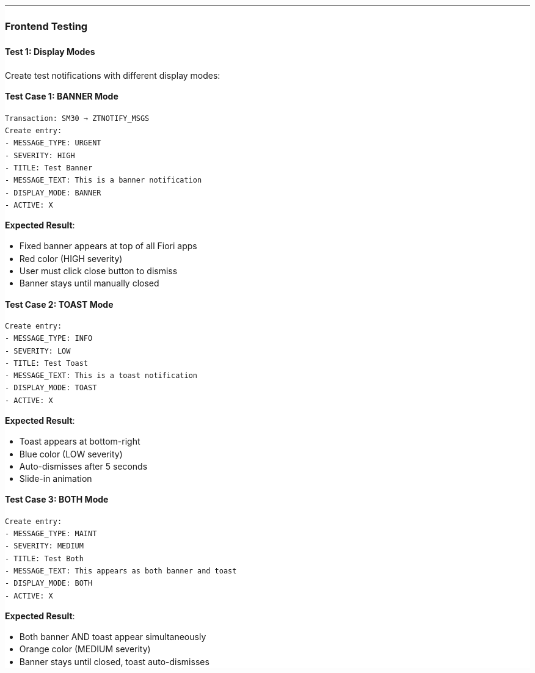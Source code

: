 
---

### Frontend Testing

#### Test 1: Display Modes

Create test notifications with different display modes:

**Test Case 1: BANNER Mode**
```
Transaction: SM30 → ZTNOTIFY_MSGS
Create entry:
- MESSAGE_TYPE: URGENT
- SEVERITY: HIGH
- TITLE: Test Banner
- MESSAGE_TEXT: This is a banner notification
- DISPLAY_MODE: BANNER
- ACTIVE: X
```

**Expected Result**:
- Fixed banner appears at top of all Fiori apps
- Red color (HIGH severity)
- User must click close button to dismiss
- Banner stays until manually closed

**Test Case 2: TOAST Mode**
```
Create entry:
- MESSAGE_TYPE: INFO
- SEVERITY: LOW
- TITLE: Test Toast
- MESSAGE_TEXT: This is a toast notification
- DISPLAY_MODE: TOAST
- ACTIVE: X
```

**Expected Result**:
- Toast appears at bottom-right
- Blue color (LOW severity)
- Auto-dismisses after 5 seconds
- Slide-in animation

**Test Case 3: BOTH Mode**
```
Create entry:
- MESSAGE_TYPE: MAINT
- SEVERITY: MEDIUM
- TITLE: Test Both
- MESSAGE_TEXT: This appears as both banner and toast
- DISPLAY_MODE: BOTH
- ACTIVE: X
```

**Expected Result**:
- Both banner AND toast appear simultaneously
- Orange color (MEDIUM severity)
- Banner stays until closed, toast auto-dismisses
